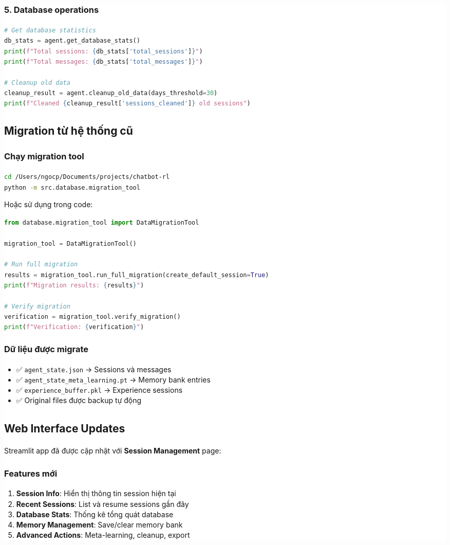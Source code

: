 ### 5. Database operations

```python
# Get database statistics
db_stats = agent.get_database_stats()
print(f"Total sessions: {db_stats['total_sessions']}")
print(f"Total messages: {db_stats['total_messages']}")

# Cleanup old data
cleanup_result = agent.cleanup_old_data(days_threshold=30)
print(f"Cleaned {cleanup_result['sessions_cleaned']} old sessions")
```

## Migration từ hệ thống cũ

### Chạy migration tool

```bash
cd /Users/ngocp/Documents/projects/chatbot-rl
python -m src.database.migration_tool
```

Hoặc sử dụng trong code:

```python
from database.migration_tool import DataMigrationTool

migration_tool = DataMigrationTool()

# Run full migration
results = migration_tool.run_full_migration(create_default_session=True)
print(f"Migration results: {results}")

# Verify migration
verification = migration_tool.verify_migration()
print(f"Verification: {verification}")
```

### Dữ liệu được migrate

- ✅ `agent_state.json` → Sessions và messages  
- ✅ `agent_state_meta_learning.pt` → Memory bank entries
- ✅ `experience_buffer.pkl` → Experience sessions
- ✅ Original files được backup tự động

## Web Interface Updates

Streamlit app đã được cập nhật với **Session Management** page:

### Features mới

1. **Session Info**: Hiển thị thông tin session hiện tại
2. **Recent Sessions**: List và resume sessions gần đây  
3. **Database Stats**: Thống kê tổng quát database
4. **Memory Management**: Save/clear memory bank
5. **Advanced Actions**: Meta-learning, cleanup, export
